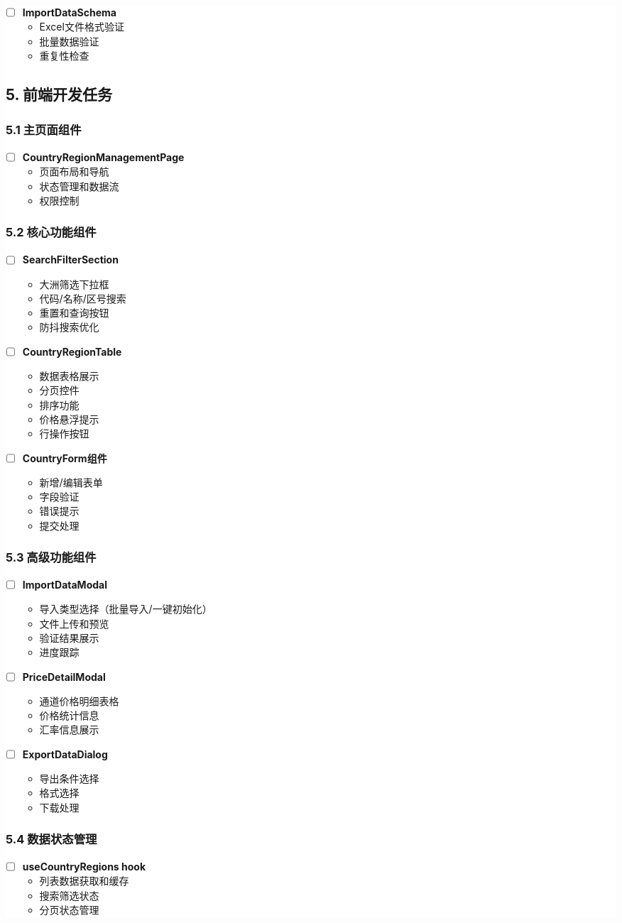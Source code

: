 - [ ] **ImportDataSchema**
  - Excel文件格式验证
  - 批量数据验证
  - 重复性检查

## 5. 前端开发任务

### 5.1 主页面组件
- [ ] **CountryRegionManagementPage**
  - 页面布局和导航
  - 状态管理和数据流
  - 权限控制

### 5.2 核心功能组件
- [ ] **SearchFilterSection**
  - 大洲筛选下拉框
  - 代码/名称/区号搜索
  - 重置和查询按钮
  - 防抖搜索优化

- [ ] **CountryRegionTable**
  - 数据表格展示
  - 分页控件
  - 排序功能
  - 价格悬浮提示
  - 行操作按钮

- [ ] **CountryForm组件**
  - 新增/编辑表单
  - 字段验证
  - 错误提示
  - 提交处理

### 5.3 高级功能组件
- [ ] **ImportDataModal**
  - 导入类型选择（批量导入/一键初始化）
  - 文件上传和预览
  - 验证结果展示
  - 进度跟踪

- [ ] **PriceDetailModal**
  - 通道价格明细表格
  - 价格统计信息
  - 汇率信息展示

- [ ] **ExportDataDialog**
  - 导出条件选择
  - 格式选择
  - 下载处理

### 5.4 数据状态管理
- [ ] **useCountryRegions hook**
  - 列表数据获取和缓存
  - 搜索筛选状态
  - 分页状态管理

